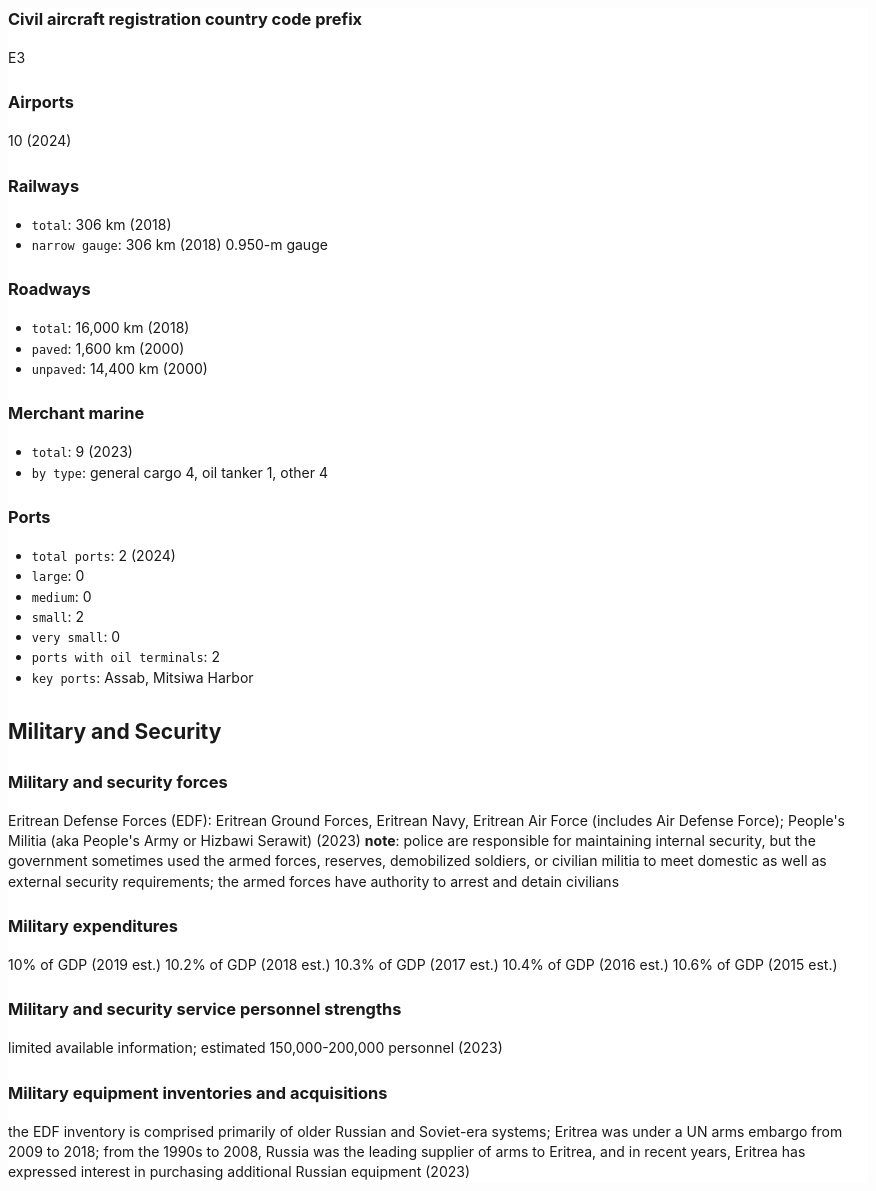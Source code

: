 ### Civil aircraft registration country code prefix
E3

### Airports
10 (2024)

### Railways
- `total`: 306 km (2018)
- `narrow gauge`: 306 km (2018) 0.950-m gauge

### Roadways
- `total`: 16,000 km (2018)
- `paved`: 1,600 km (2000)
- `unpaved`: 14,400 km (2000)

### Merchant marine
- `total`: 9 (2023)
- `by type`: general cargo 4, oil tanker 1, other 4

### Ports
- `total ports`: 2 (2024)
- `large`: 0
- `medium`: 0
- `small`: 2
- `very small`: 0
- `ports with oil terminals`: 2
- `key ports`: Assab, Mitsiwa Harbor

## Military and Security

### Military and security forces
Eritrean Defense Forces (EDF): Eritrean Ground Forces, Eritrean Navy, Eritrean Air Force (includes Air Defense Force); People's Militia (aka People's Army or Hizbawi Serawit) (2023)
**note**: police are responsible for maintaining internal security, but the government sometimes used the armed forces, reserves, demobilized soldiers, or civilian militia to meet domestic as well as external security requirements; the armed forces have authority to arrest and detain civilians

### Military expenditures
10% of GDP (2019 est.)
10.2% of GDP (2018 est.)
10.3% of GDP (2017 est.)
10.4% of GDP (2016 est.)
10.6% of GDP (2015 est.)

### Military and security service personnel strengths
limited available information; estimated 150,000-200,000 personnel (2023)

### Military equipment inventories and acquisitions
the EDF inventory is comprised primarily of older Russian and Soviet-era systems; Eritrea was under a UN arms embargo from 2009 to 2018; from the 1990s to 2008, Russia was the leading supplier of arms to Eritrea, and in recent years, Eritrea has expressed interest in purchasing additional Russian equipment (2023)
